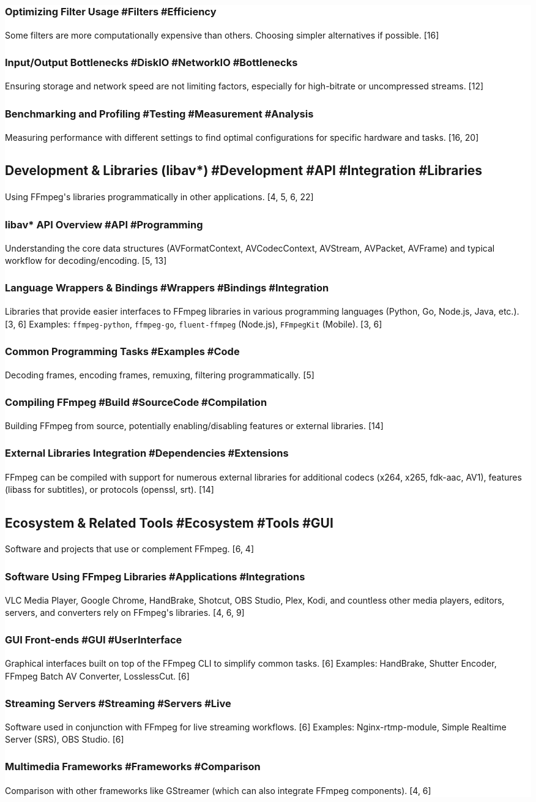 ### Optimizing Filter Usage #Filters #Efficiency
Some filters are more computationally expensive than others. Choosing simpler alternatives if possible. [16]
### Input/Output Bottlenecks #DiskIO #NetworkIO #Bottlenecks
Ensuring storage and network speed are not limiting factors, especially for high-bitrate or uncompressed streams. [12]
### Benchmarking and Profiling #Testing #Measurement #Analysis
Measuring performance with different settings to find optimal configurations for specific hardware and tasks. [16, 20]

## Development & Libraries (libav*) #Development #API #Integration #Libraries
Using FFmpeg's libraries programmatically in other applications. [4, 5, 6, 22]
### libav* API Overview #API #Programming
Understanding the core data structures (AVFormatContext, AVCodecContext, AVStream, AVPacket, AVFrame) and typical workflow for decoding/encoding. [5, 13]
### Language Wrappers & Bindings #Wrappers #Bindings #Integration
Libraries that provide easier interfaces to FFmpeg libraries in various programming languages (Python, Go, Node.js, Java, etc.). [3, 6]
Examples: `ffmpeg-python`, `ffmpeg-go`, `fluent-ffmpeg` (Node.js), `FFmpegKit` (Mobile). [3, 6]
### Common Programming Tasks #Examples #Code
Decoding frames, encoding frames, remuxing, filtering programmatically. [5]
### Compiling FFmpeg #Build #SourceCode #Compilation
Building FFmpeg from source, potentially enabling/disabling features or external libraries. [14]
### External Libraries Integration #Dependencies #Extensions
FFmpeg can be compiled with support for numerous external libraries for additional codecs (x264, x265, fdk-aac, AV1), features (libass for subtitles), or protocols (openssl, srt). [14]

## Ecosystem & Related Tools #Ecosystem #Tools #GUI
Software and projects that use or complement FFmpeg. [6, 4]
### Software Using FFmpeg Libraries #Applications #Integrations
VLC Media Player, Google Chrome, HandBrake, Shotcut, OBS Studio, Plex, Kodi, and countless other media players, editors, servers, and converters rely on FFmpeg's libraries. [4, 6, 9]
### GUI Front-ends #GUI #UserInterface
Graphical interfaces built on top of the FFmpeg CLI to simplify common tasks. [6]
Examples: HandBrake, Shutter Encoder, FFmpeg Batch AV Converter, LosslessCut. [6]
### Streaming Servers #Streaming #Servers #Live
Software used in conjunction with FFmpeg for live streaming workflows. [6]
Examples: Nginx-rtmp-module, Simple Realtime Server (SRS), OBS Studio. [6]
### Multimedia Frameworks #Frameworks #Comparison
Comparison with other frameworks like GStreamer (which can also integrate FFmpeg components). [4, 6]
